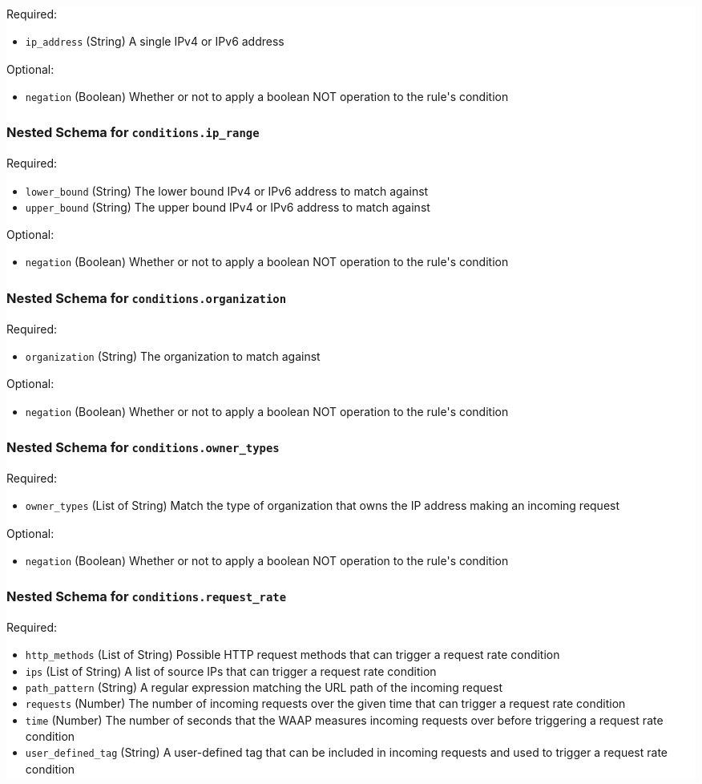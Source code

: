 Required:

- `ip_address` (String) A single IPv4 or IPv6 address

Optional:

- `negation` (Boolean) Whether or not to apply a boolean NOT operation to the rule's condition


<a id="nestedblock--conditions--ip_range"></a>
### Nested Schema for `conditions.ip_range`

Required:

- `lower_bound` (String) The lower bound IPv4 or IPv6 address to match against
- `upper_bound` (String) The upper bound IPv4 or IPv6 address to match against

Optional:

- `negation` (Boolean) Whether or not to apply a boolean NOT operation to the rule's condition


<a id="nestedblock--conditions--organization"></a>
### Nested Schema for `conditions.organization`

Required:

- `organization` (String) The organization to match against

Optional:

- `negation` (Boolean) Whether or not to apply a boolean NOT operation to the rule's condition


<a id="nestedblock--conditions--owner_types"></a>
### Nested Schema for `conditions.owner_types`

Required:

- `owner_types` (List of String) Match the type of organization that owns the IP address making an incoming request

Optional:

- `negation` (Boolean) Whether or not to apply a boolean NOT operation to the rule's condition


<a id="nestedblock--conditions--request_rate"></a>
### Nested Schema for `conditions.request_rate`

Required:

- `http_methods` (List of String) Possible HTTP request methods that can trigger a request rate condition
- `ips` (List of String) A list of source IPs that can trigger a request rate condition
- `path_pattern` (String) A regular expression matching the URL path of the incoming request
- `requests` (Number) The number of incoming requests over the given time that can trigger a request rate condition
- `time` (Number) The number of seconds that the WAAP measures incoming requests over before triggering a request rate condition
- `user_defined_tag` (String) A user-defined tag that can be included in incoming requests and used to trigger a request rate condition
